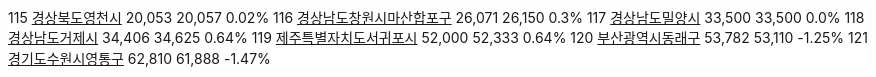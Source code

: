   <tr class="item">
    <td>115</td>
    <td><a href="/apt/경상북도영천시">경상북도영천시</a></td>
    <td>20,053</td>
    <td>20,057</td>
    <td>0.02%</td>
  </tr>

  <tr class="item">
    <td>116</td>
    <td><a href="/apt/경상남도창원시마산합포구">경상남도창원시마산합포구</a></td>
    <td>26,071</td>
    <td>26,150</td>
    <td>0.3%</td>
  </tr>

  <tr class="item">
    <td>117</td>
    <td><a href="/apt/경상남도밀양시">경상남도밀양시</a></td>
    <td>33,500</td>
    <td>33,500</td>
    <td>0.0%</td>
  </tr>

  <tr class="item">
    <td>118</td>
    <td><a href="/apt/경상남도거제시">경상남도거제시</a></td>
    <td>34,406</td>
    <td>34,625</td>
    <td>0.64%</td>
  </tr>

  <tr class="item">
    <td>119</td>
    <td><a href="/apt/제주특별자치도서귀포시">제주특별자치도서귀포시</a></td>
    <td>52,000</td>
    <td>52,333</td>
    <td>0.64%</td>
  </tr>

  <tr class="item">
    <td>120</td>
    <td><a href="/apt/부산광역시동래구">부산광역시동래구</a></td>
    <td>53,782</td>
    <td>53,110</td>
    <td>-1.25%</td>
  </tr>

  <tr class="item">
    <td>121</td>
    <td><a href="/apt/경기도수원시영통구">경기도수원시영통구</a></td>
    <td>62,810</td>
    <td>61,888</td>
    <td>-1.47%</td>
  </tr>
